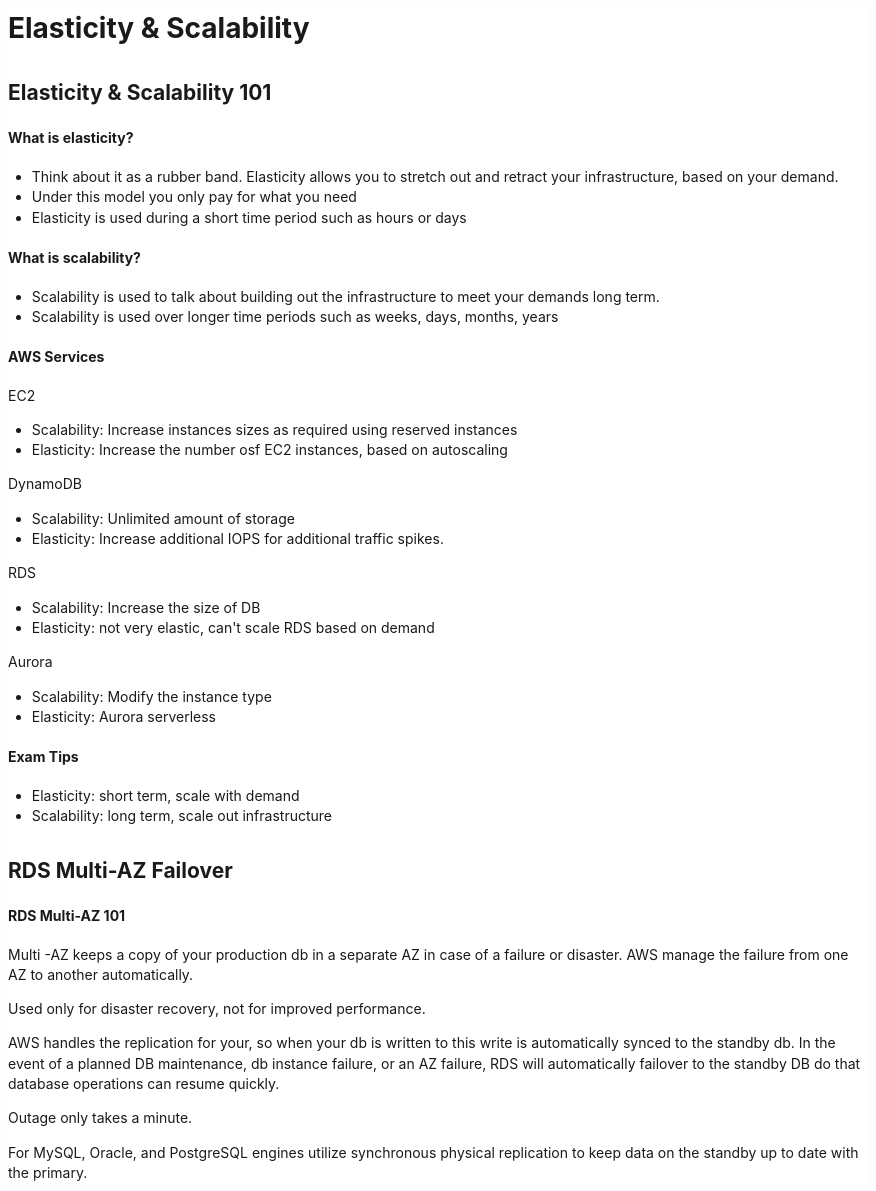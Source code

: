 # Elasticity & Scalability

## Elasticity & Scalability 101

#### What is elasticity?
* Think about it as a rubber band. Elasticity allows you to stretch out and 
retract your infrastructure, based on your demand.
* Under this model you only pay for what you need
* Elasticity is used during a short time period such as hours or days

#### What is scalability?
* Scalability is used to talk about building out the infrastructure to meet your
demands long term.
* Scalability is used over longer time periods such as weeks, days, months, years

#### AWS Services
EC2
* Scalability: Increase instances sizes as required using reserved instances
* Elasticity: Increase the number osf EC2 instances, based on autoscaling

DynamoDB
* Scalability: Unlimited amount of storage
* Elasticity: Increase additional IOPS for additional traffic spikes.

RDS
* Scalability: Increase the size of DB
* Elasticity: not very elastic, can't scale RDS based on demand

Aurora
* Scalability: Modify the instance type
* Elasticity: Aurora serverless

#### Exam Tips
* Elasticity: short term, scale with demand
* Scalability: long term, scale out infrastructure

## RDS Multi-AZ Failover

#### RDS Multi-AZ 101
Multi -AZ keeps a copy of your production db in a separate AZ in case of a failure
or disaster. AWS manage the failure from one AZ to another automatically.

Used only for disaster recovery, not for improved performance.

AWS handles the replication for your, so when your db is written to this write is
automatically synced to the standby db. In the event of a planned DB maintenance,
db instance failure, or an AZ failure, RDS will automatically failover to the 
standby DB do that database operations can resume quickly.

Outage only takes a minute.

For MySQL, Oracle, and PostgreSQL engines utilize synchronous physical replication 
to keep data on the standby up to date with the primary.
